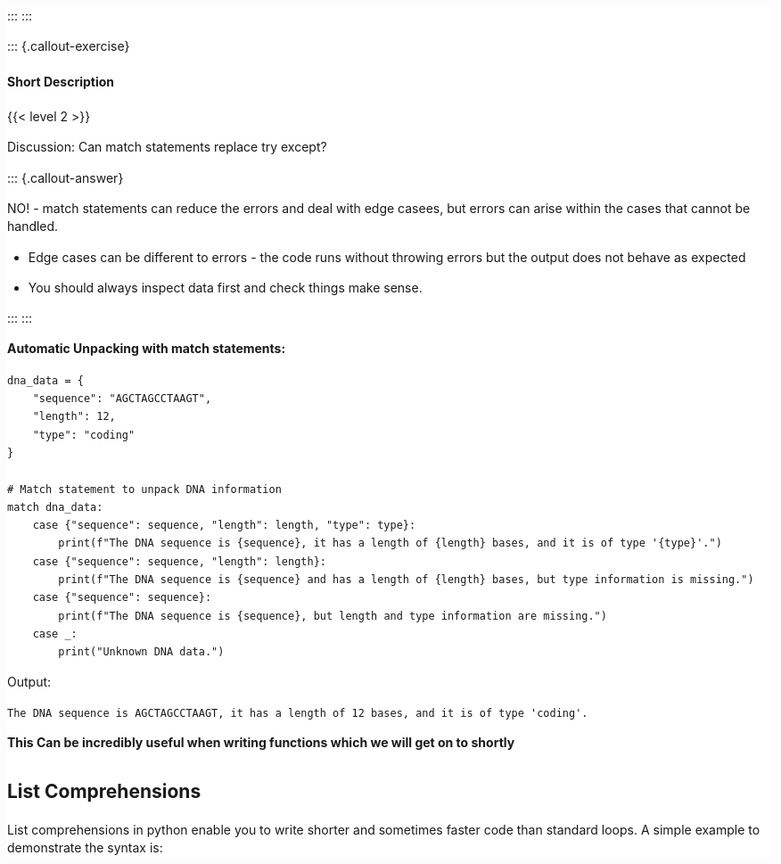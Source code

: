 :::
:::

::: {.callout-exercise}
#### Short Description
{{< level 2 >}}

Discussion: Can match statements replace try except?

::: {.callout-answer}

NO! - match statements can reduce the errors and deal with edge casees, but errors can arise within the cases that cannot be handled.

- Edge cases can be different to errors - the code runs without throwing errors but the output does not behave as expected

- You should always inspect data first and check things make sense.

:::
:::

**Automatic Unpacking with match statements:**

```
dna_data = {
    "sequence": "AGCTAGCCTAAGT",
    "length": 12,
    "type": "coding"
}

# Match statement to unpack DNA information
match dna_data:
    case {"sequence": sequence, "length": length, "type": type}:
        print(f"The DNA sequence is {sequence}, it has a length of {length} bases, and it is of type '{type}'.")
    case {"sequence": sequence, "length": length}:
        print(f"The DNA sequence is {sequence} and has a length of {length} bases, but type information is missing.")
    case {"sequence": sequence}:
        print(f"The DNA sequence is {sequence}, but length and type information are missing.")
    case _:
        print("Unknown DNA data.")
```
Output:
```
The DNA sequence is AGCTAGCCTAAGT, it has a length of 12 bases, and it is of type 'coding'.
```

**This Can be incredibly useful when writing functions which we will get on to shortly**

## List Comprehensions

List comprehensions in python enable you to write shorter and sometimes faster code than standard loops. A simple example to demonstrate the syntax is:
